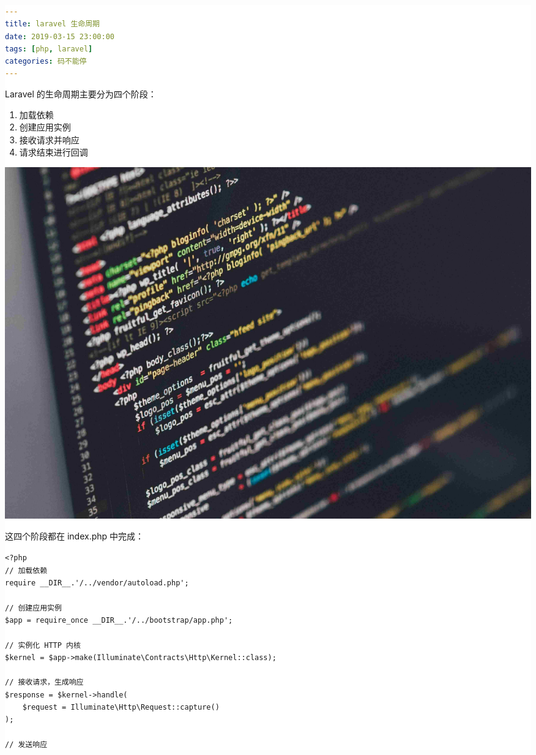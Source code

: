 ```yaml
---
title: laravel 生命周期
date: 2019-03-15 23:00:00
tags: [php, laravel]
categories: 码不能停
---
```


Laravel 的生命周期主要分为四个阶段：

1. 加载依赖
2. 创建应用实例
3. 接收请求并响应
4. 请求结束进行回调

![](laravel-life-cycle/laravel.jpg)


这四个阶段都在 index.php 中完成：
```
<?php
// 加载依赖
require __DIR__.'/../vendor/autoload.php';

// 创建应用实例
$app = require_once __DIR__.'/../bootstrap/app.php';

// 实例化 HTTP 内核
$kernel = $app->make(Illuminate\Contracts\Http\Kernel::class);

// 接收请求，生成响应
$response = $kernel->handle(
    $request = Illuminate\Http\Request::capture()
);

// 发送响应
```
